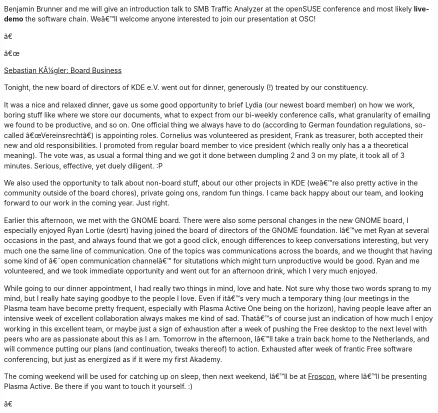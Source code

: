 Benjamin Brunner and me will give an introduction talk to SMB Traffic Analyzer at the
      openSUSE conference and most likely **live-demo** the software
      chain. Weâ€™ll welcome anyone interested to join our presentation at OSC!

â€

â€œ

[Sebastian KÃ¼gler: Board
        Business](http://vizzzion.org/blog/2011/08/board-business/)

Tonight, the new board of directors of KDE e.V. went out for dinner, generously (!)
      treated by our constituency. 

It was a nice and relaxed dinner, gave us some good opportunity to brief Lydia (our newest
      board member) on how we work, boring stuff like where we store our documents, what to expect
      from our bi-weekly conference calls, what granularity of emailing we found to be productive,
      and so on. One official thing we always have to do (according to German foundation
      regulations, so-called â€œVereinsrechtâ€) is appointing roles. Cornelius was volunteered as
      president, Frank as treasurer, both accepted their new and old responsibilities. I promoted
      from regular board member to vice president (which really only has a a theoretical meaning).
      The vote was, as usual a formal thing and we got it done between dumpling 2 and 3 on my plate,
      it took all of 3 minutes. Serious, effective, yet duely diligent. :P 

We also used the opportunity to talk about non-board stuff, about our other projects in
      KDE (weâ€™re also pretty active in the community outside of the board chores), private going
      ons, random fun things. I came back happy about our team, and looking forward to our work in
      the coming year. Just right. 

Earlier this afternoon, we met with the GNOME board. There were also some personal changes
      in the new GNOME board, I especially enjoyed Ryan Lortie (desrt) having joined the board of
      directors of the GNOME foundation. Iâ€™ve met Ryan at several occasions in the past, and always
      found that we got a good click, enough differences to keep conversations interesting, but very
      much one the same line of communication. One of the topics was communications across the
      boards, and we thought that having some kind of â€˜open communication channelâ€™ for situtations
      which might turn unproductive would be good. Ryan and me volunteered, and we took immediate
      opportunity and went out for an afternoon drink, which I very much enjoyed. 

While going to our dinner appointment, I had really two things in mind, love and hate. Not
      sure why those two words sprang to my mind, but I really hate saying goodbye to the people I love.
      Even if itâ€™s very much a temporary thing (our meetings in the Plasma team have become pretty
      frequent, especially with Plasma Active One being on the horizon), having people leave after
      an intensive week of excellent collaboration always makes me kind of sad. Thatâ€™s of course
      just an indication of how much I enjoy working in this excellent team, or maybe just a sign of
      exhaustion after a week of pushing the Free desktop to the next level with peers who are as
      passionate about this as I am. Tomorrow in the afternoon, Iâ€™ll take a train back home to the
      Netherlands, and will commence putting our plans (and continuation, tweaks thereof) to action.
      Exhausted after week of frantic Free software conferencing, but just as energized as if it
      were my first Akademy.

The coming weekend will be used for catching up on sleep, then next weekend, Iâ€™ll be at
        [Froscon](http://froscon.de), where Iâ€™ll be presenting Plasma Active. Be
      there if you want to touch it yourself. :) 

â€
